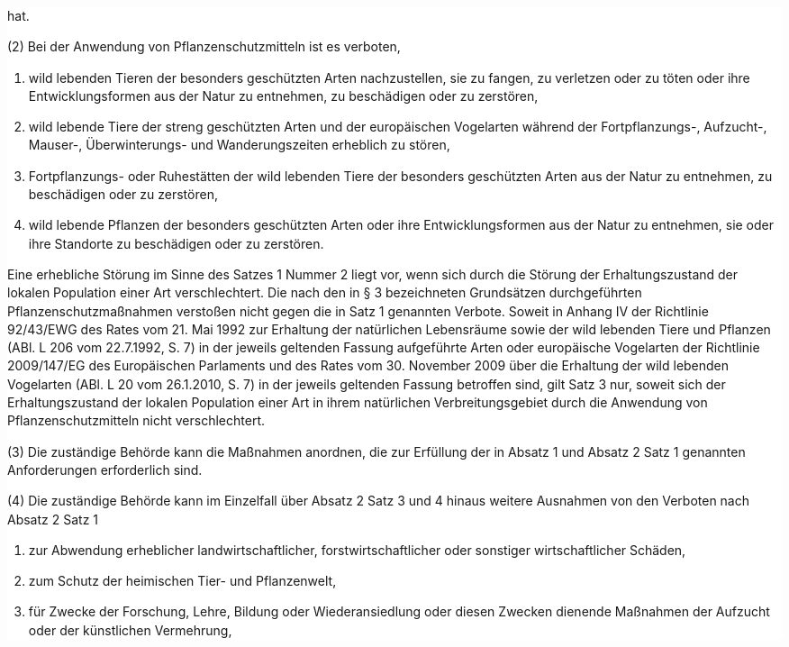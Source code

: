

hat.

(2) Bei der Anwendung von Pflanzenschutzmitteln ist es verboten,

1.  wild lebenden Tieren der besonders geschützten Arten nachzustellen,
    sie zu fangen, zu verletzen oder zu töten oder ihre Entwicklungsformen
    aus der Natur zu entnehmen, zu beschädigen oder zu zerstören,


2.  wild lebende Tiere der streng geschützten Arten und der europäischen
    Vogelarten während der Fortpflanzungs-, Aufzucht-, Mauser-,
    Überwinterungs- und Wanderungszeiten erheblich zu stören,


3.  Fortpflanzungs- oder Ruhestätten der wild lebenden Tiere der besonders
    geschützten Arten aus der Natur zu entnehmen, zu beschädigen oder zu
    zerstören,


4.  wild lebende Pflanzen der besonders geschützten Arten oder ihre
    Entwicklungsformen aus der Natur zu entnehmen, sie oder ihre Standorte
    zu beschädigen oder zu zerstören.



Eine erhebliche Störung im Sinne des Satzes 1 Nummer 2 liegt vor, wenn
sich durch die Störung der Erhaltungszustand der lokalen Population
einer Art verschlechtert. Die nach den in § 3 bezeichneten Grundsätzen
durchgeführten Pflanzenschutzmaßnahmen verstoßen nicht gegen die in
Satz 1 genannten Verbote. Soweit in Anhang IV der Richtlinie 92/43/EWG
des Rates vom 21. Mai 1992 zur Erhaltung der natürlichen Lebensräume
sowie der wild lebenden Tiere und Pflanzen (ABl. L 206 vom 22.7.1992,
S. 7) in der jeweils geltenden Fassung aufgeführte Arten oder
europäische Vogelarten der Richtlinie 2009/147/EG des Europäischen
Parlaments und des Rates vom 30. November 2009 über die Erhaltung der
wild lebenden Vogelarten (ABl. L 20 vom 26.1.2010, S. 7) in der
jeweils geltenden Fassung betroffen sind, gilt Satz 3 nur, soweit sich
der Erhaltungszustand der lokalen Population einer Art in ihrem
natürlichen Verbreitungsgebiet durch die Anwendung von
Pflanzenschutzmitteln nicht verschlechtert.

(3) Die zuständige Behörde kann die Maßnahmen anordnen, die zur
Erfüllung der in Absatz 1 und Absatz 2 Satz 1 genannten Anforderungen
erforderlich sind.

(4) Die zuständige Behörde kann im Einzelfall über Absatz 2 Satz 3 und
4 hinaus weitere Ausnahmen von den Verboten nach Absatz 2 Satz 1

1.  zur Abwendung erheblicher landwirtschaftlicher, forstwirtschaftlicher
    oder sonstiger wirtschaftlicher Schäden,


2.  zum Schutz der heimischen Tier- und Pflanzenwelt,


3.  für Zwecke der Forschung, Lehre, Bildung oder Wiederansiedlung oder
    diesen Zwecken dienende Maßnahmen der Aufzucht oder der künstlichen
    Vermehrung,
